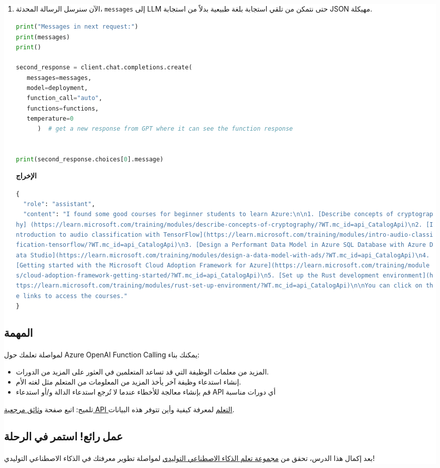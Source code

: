 1. الآن سنرسل الرسالة المحدثة، `messages` إلى LLM حتى نتمكن من تلقي استجابة بلغة طبيعية بدلاً من استجابة JSON مهيكلة.

   ```python
   print("Messages in next request:")
   print(messages)
   print()

   second_response = client.chat.completions.create(
      messages=messages,
      model=deployment,
      function_call="auto",
      functions=functions,
      temperature=0
         )  # get a new response from GPT where it can see the function response


   print(second_response.choices[0].message)
   ```

   **الإخراج**

   ```python
   {
     "role": "assistant",
     "content": "I found some good courses for beginner students to learn Azure:\n\n1. [Describe concepts of cryptography] (https://learn.microsoft.com/training/modules/describe-concepts-of-cryptography/?WT.mc_id=api_CatalogApi)\n2. [Introduction to audio classification with TensorFlow](https://learn.microsoft.com/training/modules/intro-audio-classification-tensorflow/?WT.mc_id=api_CatalogApi)\n3. [Design a Performant Data Model in Azure SQL Database with Azure Data Studio](https://learn.microsoft.com/training/modules/design-a-data-model-with-ads/?WT.mc_id=api_CatalogApi)\n4. [Getting started with the Microsoft Cloud Adoption Framework for Azure](https://learn.microsoft.com/training/modules/cloud-adoption-framework-getting-started/?WT.mc_id=api_CatalogApi)\n5. [Set up the Rust development environment](https://learn.microsoft.com/training/modules/rust-set-up-environment/?WT.mc_id=api_CatalogApi)\n\nYou can click on the links to access the courses."
   }

   ```

## المهمة

لمواصلة تعلمك حول Azure OpenAI Function Calling يمكنك بناء:

- المزيد من معلمات الوظيفة التي قد تساعد المتعلمين في العثور على المزيد من الدورات.
- إنشاء استدعاء وظيفة آخر يأخذ المزيد من المعلومات من المتعلم مثل لغته الأم.
- قم بإنشاء معالجة للأخطاء عندما لا تُرجع استدعاء الدالة و/أو استدعاء API أي دورات مناسبة

تلميح: اتبع صفحة [وثائق مرجعية API التعلم](https://learn.microsoft.com/training/support/catalog-api-developer-reference?WT.mc_id=academic-105485-koreyst) لمعرفة كيفية وأين تتوفر هذه البيانات.

## عمل رائع! استمر في الرحلة

بعد إكمال هذا الدرس، تحقق من [مجموعة تعلم الذكاء الاصطناعي التوليدي](https://aka.ms/genai-collection?WT.mc_id=academic-105485-koreyst) لمواصلة تطوير معرفتك في الذكاء الاصطناعي التوليدي!
